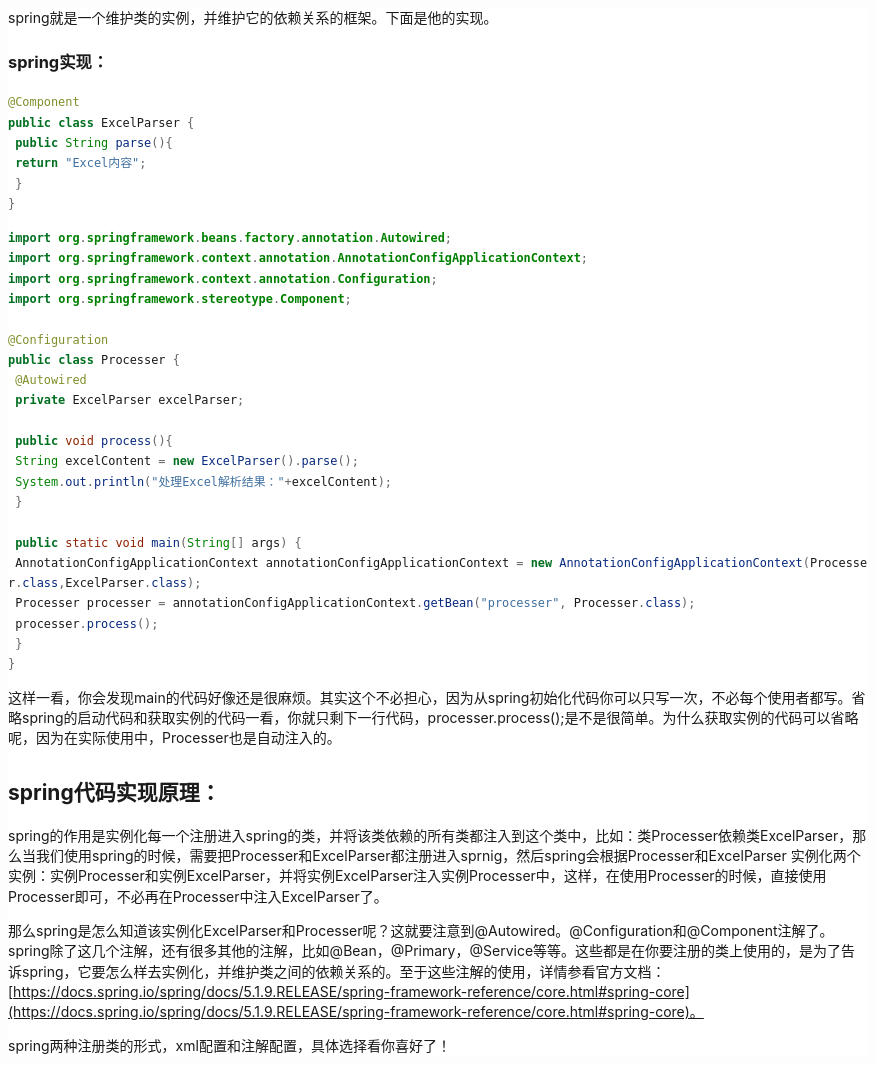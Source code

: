 spring就是一个维护类的实例，并维护它的依赖关系的框架。下面是他的实现。

### spring实现：

```java
@Component
public class ExcelParser {
 public String parse(){
 return "Excel内容";
 }
}
```
```java
import org.springframework.beans.factory.annotation.Autowired;
import org.springframework.context.annotation.AnnotationConfigApplicationContext;
import org.springframework.context.annotation.Configuration;
import org.springframework.stereotype.Component;

@Configuration
public class Processer {
 @Autowired
 private ExcelParser excelParser;

 public void process(){
 String excelContent = new ExcelParser().parse();
 System.out.println("处理Excel解析结果："+excelContent);
 }

 public static void main(String[] args) {
 AnnotationConfigApplicationContext annotationConfigApplicationContext = new AnnotationConfigApplicationContext(Processer.class,ExcelParser.class);
 Processer processer = annotationConfigApplicationContext.getBean("processer", Processer.class);
 processer.process();
 }
}
```
这样一看，你会发现main的代码好像还是很麻烦。其实这个不必担心，因为从spring初始化代码你可以只写一次，不必每个使用者都写。省略spring的启动代码和获取实例的代码一看，你就只剩下一行代码，processer.process();是不是很简单。为什么获取实例的代码可以省略呢，因为在实际使用中，Processer也是自动注入的。

## spring代码实现原理：

spring的作用是实例化每一个注册进入spring的类，并将该类依赖的所有类都注入到这个类中，比如：类Processer依赖类ExcelParser，那么当我们使用spring的时候，需要把Processer和ExcelParser都注册进入sprnig，然后spring会根据Processer和ExcelParser 实例化两个实例：实例Processer和实例ExcelParser，并将实例ExcelParser注入实例Processer中，这样，在使用Processer的时候，直接使用Processer即可，不必再在Processer中注入ExcelParser了。

那么spring是怎么知道该实例化ExcelParser和Processer呢？这就要注意到@Autowired。@Configuration和@Component注解了。spring除了这几个注解，还有很多其他的注解，比如@Bean，@Primary，@Service等等。这些都是在你要注册的类上使用的，是为了告诉spring，它要怎么样去实例化，并维护类之间的依赖关系的。至于这些注解的使用，详情参看官方文档：[https://docs.spring.io/spring/docs/5.1.9.RELEASE/spring-framework-reference/core.html#spring-core](https://docs.spring.io/spring/docs/5.1.9.RELEASE/spring-framework-reference/core.html#spring-core)。

spring两种注册类的形式，xml配置和注解配置，具体选择看你喜好了！
